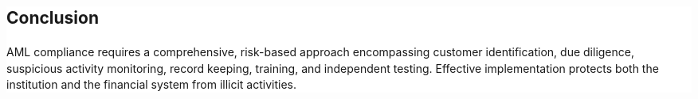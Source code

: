 ## Conclusion

AML compliance requires a comprehensive, risk-based approach encompassing customer identification, due diligence, suspicious activity monitoring, record keeping, training, and independent testing. Effective implementation protects both the institution and the financial system from illicit activities.
